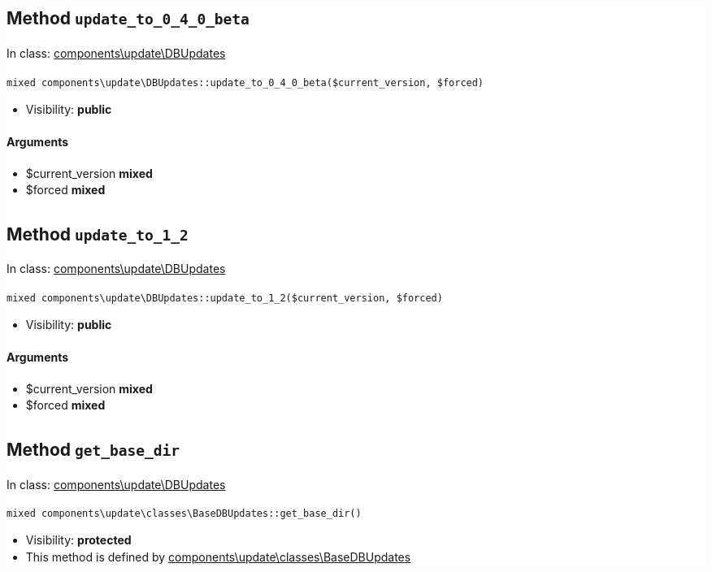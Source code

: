 




## Method `update_to_0_4_0_beta`
In class: [components\update\DBUpdates](#top)

```
mixed components\update\DBUpdates::update_to_0_4_0_beta($current_version, $forced)
```





* Visibility: **public**

#### Arguments

* $current_version **mixed**
* $forced **mixed**






## Method `update_to_1_2`
In class: [components\update\DBUpdates](#top)

```
mixed components\update\DBUpdates::update_to_1_2($current_version, $forced)
```





* Visibility: **public**

#### Arguments

* $current_version **mixed**
* $forced **mixed**






## Method `get_base_dir`
In class: [components\update\DBUpdates](#top)

```
mixed components\update\classes\BaseDBUpdates::get_base_dir()
```





* Visibility: **protected**
* This method is defined by [components\update\classes\BaseDBUpdates](../../components/update/classes/BaseDBUpdates.md)
